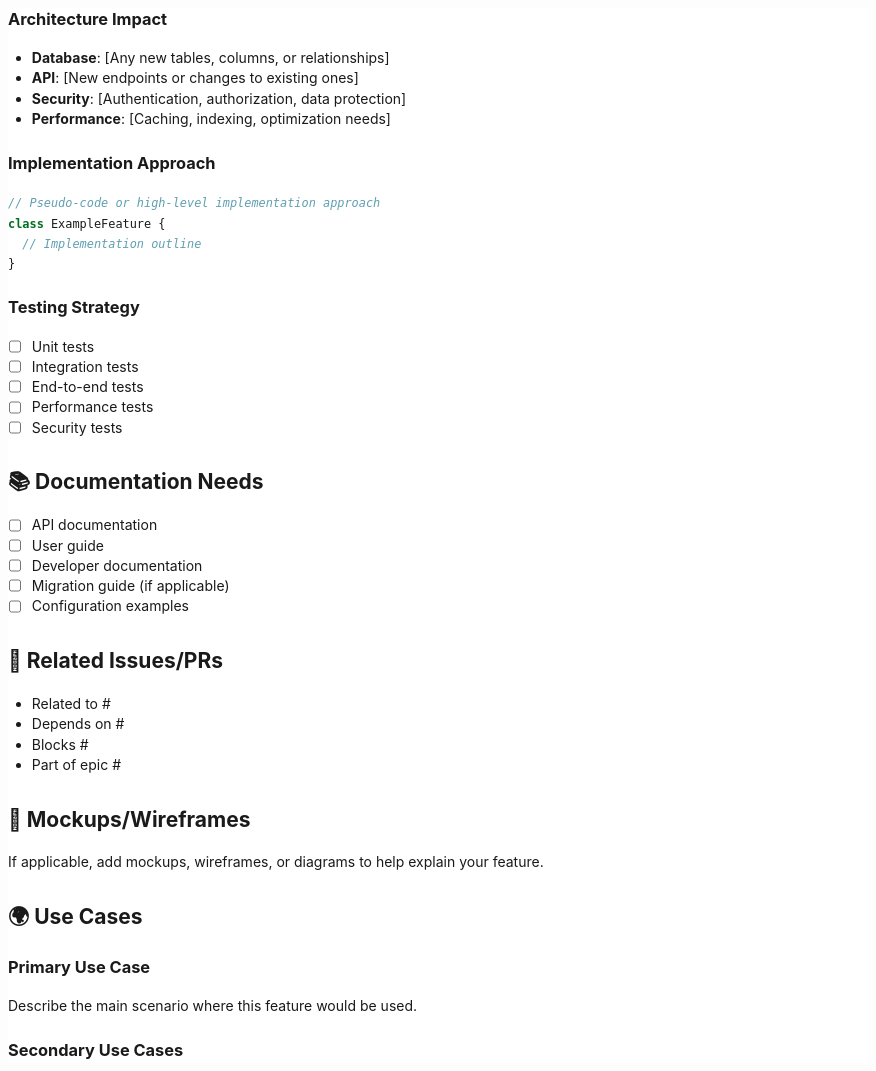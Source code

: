### Architecture Impact

- **Database**: [Any new tables, columns, or relationships]
- **API**: [New endpoints or changes to existing ones]
- **Security**: [Authentication, authorization, data protection]
- **Performance**: [Caching, indexing, optimization needs]

### Implementation Approach

```typescript
// Pseudo-code or high-level implementation approach
class ExampleFeature {
  // Implementation outline
}
```

### Testing Strategy

- [ ] Unit tests
- [ ] Integration tests
- [ ] End-to-end tests
- [ ] Performance tests
- [ ] Security tests

## 📚 Documentation Needs

- [ ] API documentation
- [ ] User guide
- [ ] Developer documentation
- [ ] Migration guide (if applicable)
- [ ] Configuration examples

## 🔗 Related Issues/PRs

- Related to #
- Depends on #
- Blocks #
- Part of epic #

## 📸 Mockups/Wireframes

If applicable, add mockups, wireframes, or diagrams to help explain your feature.

## 🌍 Use Cases

### Primary Use Case

Describe the main scenario where this feature would be used.

### Secondary Use Cases
